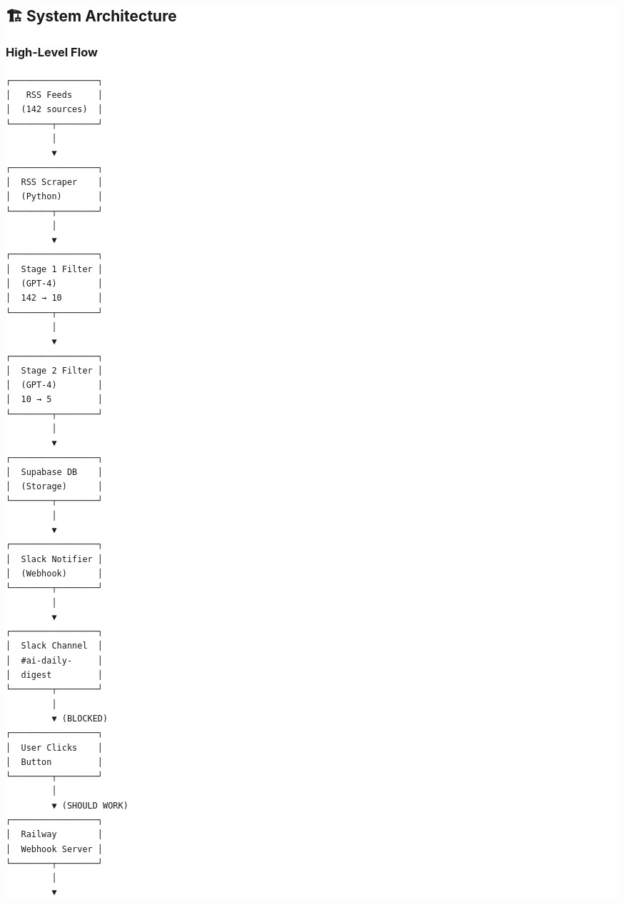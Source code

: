 
## 🏗️ System Architecture

### High-Level Flow

```
┌─────────────────┐
│   RSS Feeds     │
│  (142 sources)  │
└────────┬────────┘
         │
         ▼
┌─────────────────┐
│  RSS Scraper    │
│  (Python)       │
└────────┬────────┘
         │
         ▼
┌─────────────────┐
│  Stage 1 Filter │
│  (GPT-4)        │
│  142 → 10       │
└────────┬────────┘
         │
         ▼
┌─────────────────┐
│  Stage 2 Filter │
│  (GPT-4)        │
│  10 → 5         │
└────────┬────────┘
         │
         ▼
┌─────────────────┐
│  Supabase DB    │
│  (Storage)      │
└────────┬────────┘
         │
         ▼
┌─────────────────┐
│  Slack Notifier │
│  (Webhook)      │
└────────┬────────┘
         │
         ▼
┌─────────────────┐
│  Slack Channel  │
│  #ai-daily-     │
│  digest         │
└────────┬────────┘
         │
         ▼ (BLOCKED)
┌─────────────────┐
│  User Clicks    │
│  Button         │
└────────┬────────┘
         │
         ▼ (SHOULD WORK)
┌─────────────────┐
│  Railway        │
│  Webhook Server │
└────────┬────────┘
         │
         ▼
```